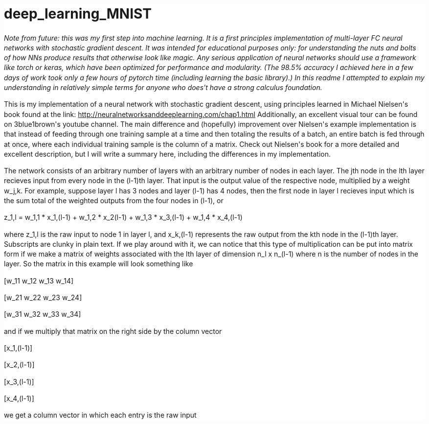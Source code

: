 # deep_learning_MNIST

*Note from future: this was my first step into machine learning. It is a first principles
implementation of multi-layer FC neural networks with stochastic gradient descent. 
It was intended for educational purposes only: for understanding the nuts and bolts
of how NNs produce results that otherwise look like magic. Any serious application of
neural networks should use a framework like torch or keras, which have been optimized
for performance and modularity. (The 98.5% accuracy I achieved here in a few days of work
took only a few hours of pytorch time (including learning the basic library).) In this 
readme I attempted to explain my understanding in relatively simple terms for anyone 
who does't have a strong calculus foundation.*

This is my implementation of a neural network with stochastic gradient descent,
using principles learned in Michael Nielsen's book found at the link:
http://neuralnetworksanddeeplearning.com/chap1.html
Additionally, an excellent visual tour can be found on 3blue1brown's youtube channel.
The main difference and (hopefully) improvement over Nielsen's example implementation 
is that instead of feeding through one training sample at a time and then totaling the
results of a batch, an entire batch is fed through at once, where each individual
training sample is the column of a matrix. Check out Nielsen's book for a more detailed
and excellent description, but I will write a summary here, including the differences
in my implementation.

The network consists of an arbitrary number of layers with an arbitrary number of 
nodes in each layer. The jth node in the lth layer recieves input from every node
in the (l-1)th layer. That input is the output value of the respective node, multiplied
by a weight w_j,k. For example, suppose layer l has 3 nodes and layer (l-1) has 4 nodes,
then the first node in layer l recieves input which is the sum total of the weighted 
outputs from the four nodes in (l-1), or

z_1,l = w_1,1 * x_1,(l-1) + w_1,2 * x_2(l-1) + w_1,3 * x_3,(l-1) + w_1,4 * x_4,(l-1)

where z_1,l is the raw input to node 1 in layer l, and x_k,(l-1) represents the raw
output from the kth node in the (l-1)th layer. Subscripts are clunky in plain text.
If we play around with it, we can notice that this type of multiplication can be 
put into matrix form if we make a matrix of weights associated with the lth layer
of dimension n_l x n_(l-1) where n is the number of nodes in the layer. So the matrix 
in this example will look something like

[w_11   w_12    w_13    w_14]

[w_21   w_22    w_23    w_24]

[w_31   w_32    w_33    w_34]

and if we multiply that matrix on the right side by the column vector

[x_1,(l-1)]

[x_2,(l-1)]

[x_3,(l-1)]

[x_4,(l-1)]

we get a column vector in which each entry is the raw input
